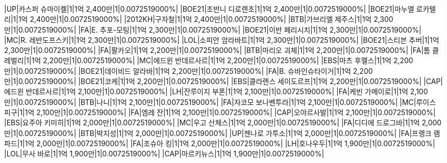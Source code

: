 |UP|카스퍼 슈마이켈|1|1억 2,400만|1|0.0072519000%|
|BOE21|조반니 디로렌초|1|1억 2,400만|1|0.0072519000%|
|BOE21|마누엘 로카텔리|1|1억 2,400만|1|0.0072519000%|
|2012KH|구자철|1|1억 2,400만|1|0.0072519000%|
|BTB|가브리엘 제주스|1|1억 2,300만|1|0.0072519000%|
|FA|E. 추포-모팅|1|1억 2,300만|1|0.0072519000%|
|BOE21|이반 페리시치|1|1억 2,300만|1|0.0072519000%|
|MC|R. 레반도프스키|1|1억 2,300만|1|0.0072519000%|
|LOL|소피안 암라바트|1|1억 2,300만|1|0.0072519000%|
|BOE21|스티븐 추버|1|1억 2,300만|1|0.0072519000%|
|FA|팔카오|1|1억 2,200만|1|0.0072519000%|
|BTB|마리오 괴체|1|1억 2,200만|1|0.0072519000%|
|FA|톰 클레벌리|1|1억 2,200만|1|0.0072519000%|
|MC|에드윈 반데르사르|1|1억 2,200만|1|0.0072519000%|
|EBS|마츠 후멜스|1|1억 2,200만|1|0.0072519000%|
|BOE21|데이비드 알라바|1|1억 2,200만|1|0.0072519000%|
|FA|B. 슈바인슈타이거|1|1억 2,200만|1|0.0072519000%|
|BOE21|코케|1|1억 2,200만|1|0.0072519000%|
|EBS|클라렌스 세이도르프|1|1억 2,200만|1|0.0072519000%|
|CAP|에드윈 반데르사르|1|1억 2,100만|1|0.0072519000%|
|LH|잔루이지 부폰|1|1억 2,100만|1|0.0072519000%|
|FA|케빈 가메이로|1|1억 2,100만|1|0.0072519000%|
|BTB|나니|1|1억 2,100만|1|0.0072519000%|
|FA|자코모 보나벤투라|1|1억 2,100만|1|0.0072519000%|
|MC|루이스 피구|1|1억 2,100만|1|0.0072519000%|
|FA|엠레 잔|1|1억 2,100만|1|0.0072519000%|
|CAP|오야르사발|1|1억 2,100만|1|0.0072519000%|
|EBS|요주아 키미히|1|1억 2,000만|1|0.0072519000%|
|MC|우고 산체스|1|1억 2,000만|1|0.0072519000%|
|FA|디디에 드로그바|1|1억 2,000만|1|0.0072519000%|
|BTB|박지성|1|1억 2,000만|1|0.0072519000%|
|UP|젠나로 가투소|1|1억 2,000만|1|0.0072519000%|
|FA|프랭크 램파드|1|1억 2,000만|1|0.0072519000%|
|FA|조슈아 킹|1|1억 2,000만|1|0.0072519000%|
|LH|호나우두|1|1억 1,900만|1|0.0072519000%|
|LOL|무사 바로|1|1억 1,900만|1|0.0072519000%|
|CAP|마르키뉴스|1|1억 1,900만|1|0.0072519000%|